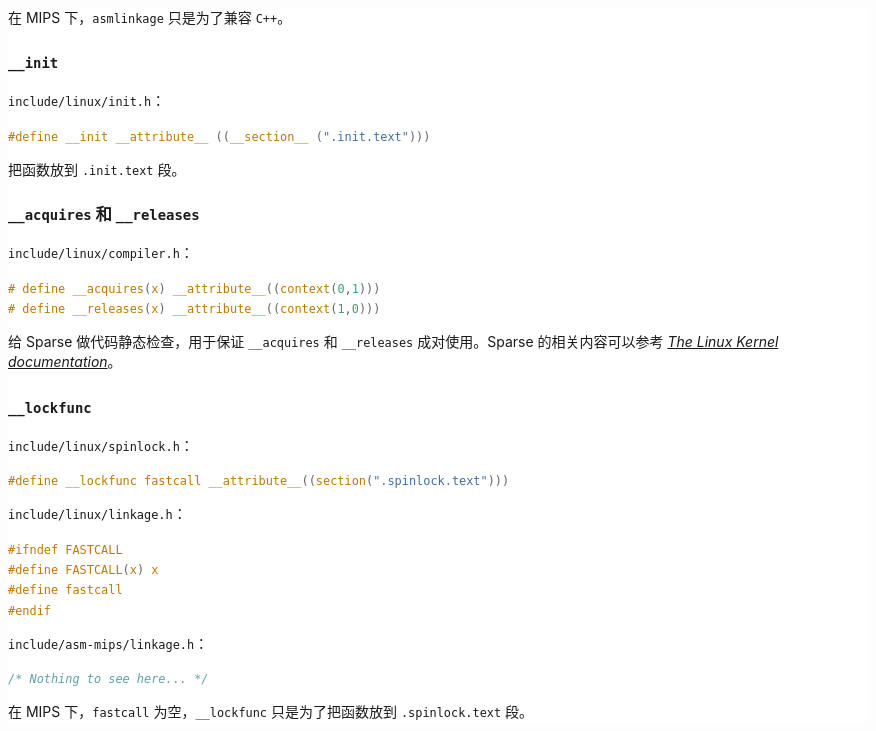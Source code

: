 在 MIPS 下，`asmlinkage` 只是为了兼容 `C++`。

### `__init`

`include/linux/init.h`：

```c
#define __init __attribute__ ((__section__ (".init.text")))
```

把函数放到 `.init.text` 段。

### `__acquires` 和 `__releases`

`include/linux/compiler.h`：

```c
# define __acquires(x) __attribute__((context(0,1)))
# define __releases(x) __attribute__((context(1,0)))
```

给 Sparse 做代码静态检查，用于保证 `__acquires` 和 `__releases` 成对使用。Sparse 的相关内容可以参考 *[The Linux Kernel documentation](https://www.kernel.org/doc/html/latest/dev-tools/sparse.html)*。

### `__lockfunc`

`include/linux/spinlock.h`：

```c
#define __lockfunc fastcall __attribute__((section(".spinlock.text")))
```

`include/linux/linkage.h`：

```c
#ifndef FASTCALL
#define FASTCALL(x) x
#define fastcall
#endif
```

`include/asm-mips/linkage.h`：

```c
/* Nothing to see here... */
```

在 MIPS 下，`fastcall` 为空，`__lockfunc` 只是为了把函数放到 `.spinlock.text` 段。

